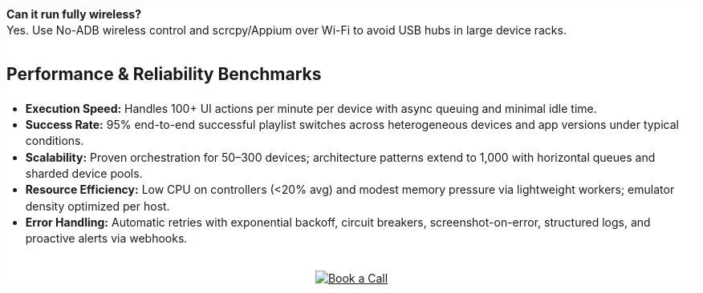 **Can it run fully wireless?**  
Yes. Use No-ADB wireless control and scrcpy/Appium over Wi-Fi to avoid USB hubs in large device racks.

## Performance & Reliability Benchmarks
- **Execution Speed:** Handles 100+ UI actions per minute per device with async queuing and minimal idle time.  
- **Success Rate:** 95% end-to-end successful playlist switches across heterogeneous devices and app versions under typical conditions.  
- **Scalability:** Proven orchestration for 50–300 devices; architecture patterns extend to 1,000 with horizontal queues and sharded device pools.  
- **Resource Efficiency:** Low CPU on controllers (<20% avg) and modest memory pressure via lightweight workers; emulator density optimized per host.  
- **Error Handling:** Automatic retries with exponential backoff, circuit breakers, screenshot-on-error, structured logs, and proactive alerts via webhooks.
##
<p align="center">
<a href="https://cal.com/app-pilot-m8i8oo/30min" target="_blank">
  <img src="https://img.shields.io/badge/Book%20a%20Call%20with%20Us-34A853?style=for-the-badge&logo=googlecalendar&logoColor=white" alt="Book a Call">
</a>
</p>




